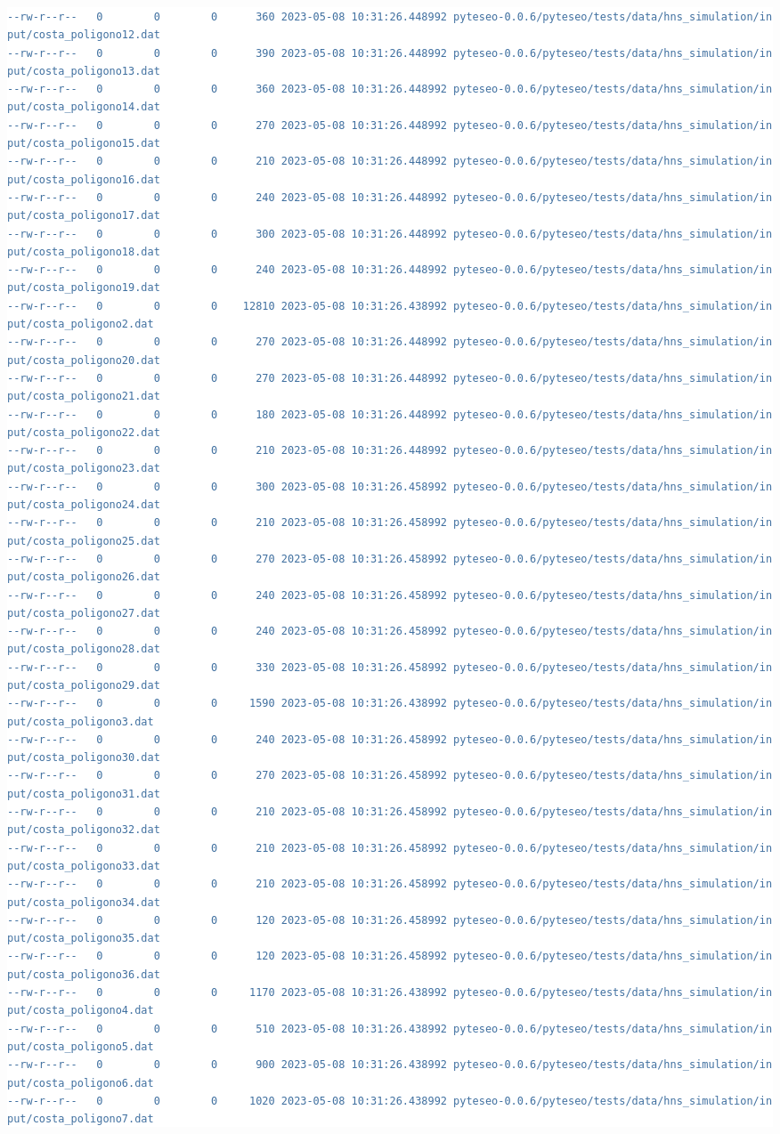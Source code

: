 ```diff
--rw-r--r--   0        0        0      360 2023-05-08 10:31:26.448992 pyteseo-0.0.6/pyteseo/tests/data/hns_simulation/input/costa_poligono12.dat
--rw-r--r--   0        0        0      390 2023-05-08 10:31:26.448992 pyteseo-0.0.6/pyteseo/tests/data/hns_simulation/input/costa_poligono13.dat
--rw-r--r--   0        0        0      360 2023-05-08 10:31:26.448992 pyteseo-0.0.6/pyteseo/tests/data/hns_simulation/input/costa_poligono14.dat
--rw-r--r--   0        0        0      270 2023-05-08 10:31:26.448992 pyteseo-0.0.6/pyteseo/tests/data/hns_simulation/input/costa_poligono15.dat
--rw-r--r--   0        0        0      210 2023-05-08 10:31:26.448992 pyteseo-0.0.6/pyteseo/tests/data/hns_simulation/input/costa_poligono16.dat
--rw-r--r--   0        0        0      240 2023-05-08 10:31:26.448992 pyteseo-0.0.6/pyteseo/tests/data/hns_simulation/input/costa_poligono17.dat
--rw-r--r--   0        0        0      300 2023-05-08 10:31:26.448992 pyteseo-0.0.6/pyteseo/tests/data/hns_simulation/input/costa_poligono18.dat
--rw-r--r--   0        0        0      240 2023-05-08 10:31:26.448992 pyteseo-0.0.6/pyteseo/tests/data/hns_simulation/input/costa_poligono19.dat
--rw-r--r--   0        0        0    12810 2023-05-08 10:31:26.438992 pyteseo-0.0.6/pyteseo/tests/data/hns_simulation/input/costa_poligono2.dat
--rw-r--r--   0        0        0      270 2023-05-08 10:31:26.448992 pyteseo-0.0.6/pyteseo/tests/data/hns_simulation/input/costa_poligono20.dat
--rw-r--r--   0        0        0      270 2023-05-08 10:31:26.448992 pyteseo-0.0.6/pyteseo/tests/data/hns_simulation/input/costa_poligono21.dat
--rw-r--r--   0        0        0      180 2023-05-08 10:31:26.448992 pyteseo-0.0.6/pyteseo/tests/data/hns_simulation/input/costa_poligono22.dat
--rw-r--r--   0        0        0      210 2023-05-08 10:31:26.448992 pyteseo-0.0.6/pyteseo/tests/data/hns_simulation/input/costa_poligono23.dat
--rw-r--r--   0        0        0      300 2023-05-08 10:31:26.458992 pyteseo-0.0.6/pyteseo/tests/data/hns_simulation/input/costa_poligono24.dat
--rw-r--r--   0        0        0      210 2023-05-08 10:31:26.458992 pyteseo-0.0.6/pyteseo/tests/data/hns_simulation/input/costa_poligono25.dat
--rw-r--r--   0        0        0      270 2023-05-08 10:31:26.458992 pyteseo-0.0.6/pyteseo/tests/data/hns_simulation/input/costa_poligono26.dat
--rw-r--r--   0        0        0      240 2023-05-08 10:31:26.458992 pyteseo-0.0.6/pyteseo/tests/data/hns_simulation/input/costa_poligono27.dat
--rw-r--r--   0        0        0      240 2023-05-08 10:31:26.458992 pyteseo-0.0.6/pyteseo/tests/data/hns_simulation/input/costa_poligono28.dat
--rw-r--r--   0        0        0      330 2023-05-08 10:31:26.458992 pyteseo-0.0.6/pyteseo/tests/data/hns_simulation/input/costa_poligono29.dat
--rw-r--r--   0        0        0     1590 2023-05-08 10:31:26.438992 pyteseo-0.0.6/pyteseo/tests/data/hns_simulation/input/costa_poligono3.dat
--rw-r--r--   0        0        0      240 2023-05-08 10:31:26.458992 pyteseo-0.0.6/pyteseo/tests/data/hns_simulation/input/costa_poligono30.dat
--rw-r--r--   0        0        0      270 2023-05-08 10:31:26.458992 pyteseo-0.0.6/pyteseo/tests/data/hns_simulation/input/costa_poligono31.dat
--rw-r--r--   0        0        0      210 2023-05-08 10:31:26.458992 pyteseo-0.0.6/pyteseo/tests/data/hns_simulation/input/costa_poligono32.dat
--rw-r--r--   0        0        0      210 2023-05-08 10:31:26.458992 pyteseo-0.0.6/pyteseo/tests/data/hns_simulation/input/costa_poligono33.dat
--rw-r--r--   0        0        0      210 2023-05-08 10:31:26.458992 pyteseo-0.0.6/pyteseo/tests/data/hns_simulation/input/costa_poligono34.dat
--rw-r--r--   0        0        0      120 2023-05-08 10:31:26.458992 pyteseo-0.0.6/pyteseo/tests/data/hns_simulation/input/costa_poligono35.dat
--rw-r--r--   0        0        0      120 2023-05-08 10:31:26.458992 pyteseo-0.0.6/pyteseo/tests/data/hns_simulation/input/costa_poligono36.dat
--rw-r--r--   0        0        0     1170 2023-05-08 10:31:26.438992 pyteseo-0.0.6/pyteseo/tests/data/hns_simulation/input/costa_poligono4.dat
--rw-r--r--   0        0        0      510 2023-05-08 10:31:26.438992 pyteseo-0.0.6/pyteseo/tests/data/hns_simulation/input/costa_poligono5.dat
--rw-r--r--   0        0        0      900 2023-05-08 10:31:26.438992 pyteseo-0.0.6/pyteseo/tests/data/hns_simulation/input/costa_poligono6.dat
--rw-r--r--   0        0        0     1020 2023-05-08 10:31:26.438992 pyteseo-0.0.6/pyteseo/tests/data/hns_simulation/input/costa_poligono7.dat
```